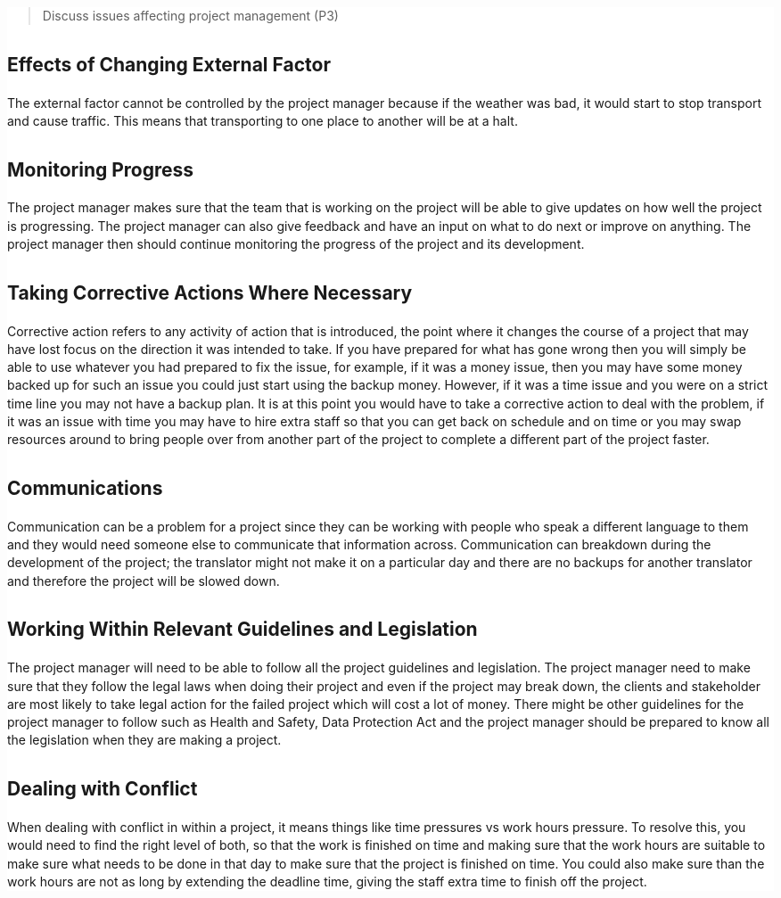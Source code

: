 > Discuss issues affecting project management (P3)

## Effects of Changing External Factor

The external factor cannot be controlled by the project manager because if the weather was bad, it would start to stop transport and cause traffic. This means that transporting to one place to another will be at a halt.

## Monitoring Progress

The project manager makes sure that the team that is working on the project will be able to give updates on how well the project is progressing. The project manager can also give feedback and have an input on what to do next or improve on anything. The project manager then should continue monitoring the progress of the project and its development.

## Taking Corrective Actions Where Necessary

Corrective action refers to any activity of action that is introduced, the point where it changes the course of a project that may have lost focus on the direction it was intended to take. If you have prepared for what has gone wrong then you will simply be able to use whatever you had prepared to fix the issue, for example, if it was a money issue, then you may have some money backed up for such an issue you could just start using the backup money. However, if it was a time issue and you were on a strict time line you may not have a backup plan. It is at this point you would have to take a corrective action to deal with the problem, if it was an issue with time you may have to hire extra staff so that you can get back on schedule and on time or you may swap resources around to bring people over from another part of the project to complete a different part of the project faster.

## Communications

Communication can be a problem for a project since they can be working with people who speak a different language to them and they would need someone else to communicate that information across. Communication can breakdown during the development of the project; the translator might not make it on a particular day and there are no backups for another translator and therefore the project will be slowed down.

## Working Within Relevant Guidelines and Legislation

The project manager will need to be able to follow all the project guidelines and legislation. The project manager need to make sure that they follow the legal laws when doing their project and even if the project may break down, the clients and stakeholder are most likely to take legal action for the failed project which will cost a lot of money. There might be other guidelines for the project manager to follow such as Health and Safety, Data Protection Act and the project manager should be prepared to know all the legislation when they are making a project.

## Dealing with Conflict

When dealing with conflict in within a project, it means things like time pressures vs work hours pressure. To resolve this, you would need to find the right level of both, so that the work is finished on time and making sure that the work hours are suitable to make sure what needs to be done in that day to make sure that the project is finished on time. You could also make sure than the work hours are not as long by extending the deadline time, giving the staff extra time to finish off the project.
